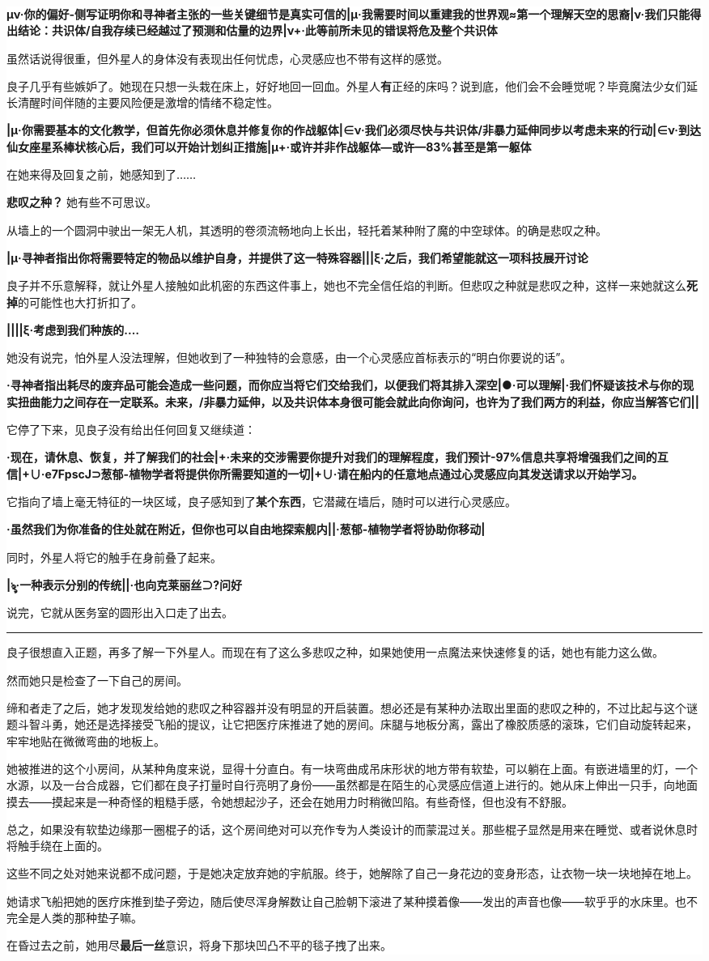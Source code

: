 **μν·你的偏好-侧写证明你和寻神者主张的一些关键细节是真实可信的|μ·我需要时间以重建我的世界观≈第一个理解天空的思裔|ν·我们只能得出结论：共识体/自我存续已经越过了预测和估量的边界|ν+·此等前所未见的错误将危及整个共识体**

虽然话说得很重，但外星人的身体没有表现出任何忧虑，心灵感应也不带有这样的感觉。

良子几乎有些嫉妒了。她现在只想一头栽在床上，好好地回一回血。外星人**有**正经的床吗？说到底，他们会不会睡觉呢？毕竟魔法少女们延长清醒时间伴随的主要风险便是激增的情绪不稳定性。

**|μ·你需要基本的文化教学，但首先你必须休息并修复你的作战躯体|∈ν·我们必须尽快与共识体/非暴力延伸同步以考虑未来的行动|∈ν·到达仙女座星系棒状核心后，我们可以开始计划纠正措施|μ+·或许并非作战躯体—或许—83%甚至是第一躯体**

在她来得及回复之前，她感知到了……

**悲叹之种？** 她有些不可思议。

从墙上的一个圆洞中驶出一架无人机，其透明的卷须流畅地向上长出，轻托着某种附了魔的中空球体。的确是悲叹之种。

**|μ·寻神者指出你将需要特定的物品以维护自身，并提供了这一特殊容器|||ξ·之后，我们希望能就这一项科技展开讨论**

良子并不乐意解释，就让外星人接触如此机密的东西这件事上，她也不完全信任焰的判断。但悲叹之种就是悲叹之种，这样一来她就这么**死掉**的可能性也大打折扣了。

**||||ξ·考虑到我们种族的.…**

她没有说完，怕外星人没法理解，但她收到了一种独特的会意感，由一个心灵感应首标表示的“明白你要说的话”。

**·寻神者指出耗尽的废弃品可能会造成一些问题，而你应当将它们交给我们，以便我们将其排入深空|●·可以理解|·我们怀疑该技术与你的现实扭曲能力之间存在一定联系。未来，/非暴力延伸，以及共识体本身很可能会就此向你询问，也许为了我们两方的利益，你应当解答它们||**

它停了下来，见良子没有给出任何回复又继续道：

**·现在，请休息、恢复，并了解我们的社会|+·未来的交涉需要你提升对我们的理解程度，我们预计-97%信息共享将增强我们之间的互信|+∪·e7FpscJ⊃葱郁-植物学者将提供你所需要知道的一切|+∪·请在船内的任意地点通过心灵感应向其发送请求以开始学习。**

它指向了墙上毫无特征的一块区域，良子感知到了**某个东西**，它潜藏在墙后，随时可以进行心灵感应。

**·虽然我们为你准备的住处就在附近，但你也可以自由地探索舰内||·葱郁-植物学者将协助你移动|**

同时，外星人将它的触手在身前叠了起来。

**|ৡ·一种表示分别的传统||·也向克莱丽丝⊃?问好**

说完，它就从医务室的圆形出入口走了出去。

 

---

良子很想直入正题，再多了解一下外星人。而现在有了这么多悲叹之种，如果她使用一点魔法来快速修复的话，她也有能力这么做。

然而她只是检查了一下自己的房间。

缔和者走了之后，她才发现发给她的悲叹之种容器并没有明显的开启装置。想必还是有某种办法取出里面的悲叹之种的，不过比起与这个谜题斗智斗勇，她还是选择接受飞船的提议，让它把医疗床推进了她的房间。床腿与地板分离，露出了橡胶质感的滚珠，它们自动旋转起来，牢牢地贴在微微弯曲的地板上。

她被推进的这个小房间，从某种角度来说，显得十分直白。有一块弯曲成吊床形状的地方带有软垫，可以躺在上面。有嵌进墙里的灯，一个水源，以及一台合成器，它们都在良子打量时自行亮明了身份——虽然都是在陌生的心灵感应信道上进行的。她从床上伸出一只手，向地面摸去——摸起来是一种奇怪的粗糙手感，令她想起沙子，还会在她用力时稍微凹陷。有些奇怪，但也没有不舒服。

总之，如果没有软垫边缘那一圈棍子的话，这个房间绝对可以充作专为人类设计的而蒙混过关。那些棍子显然是用来在睡觉、或者说休息时将触手绕在上面的。

这些不同之处对她来说都不成问题，于是她决定放弃她的宇航服。终于，她解除了自己一身花边的变身形态，让衣物一块一块地掉在地上。

她请求飞船把她的医疗床推到垫子旁边，随后使尽浑身解数让自己脸朝下滚进了某种摸着像——发出的声音也像——软乎乎的水床里。也不完全是人类的那种垫子嘛。

在昏过去之前，她用尽**最后一丝**意识，将身下那块凹凸不平的毯子拽了出来。
